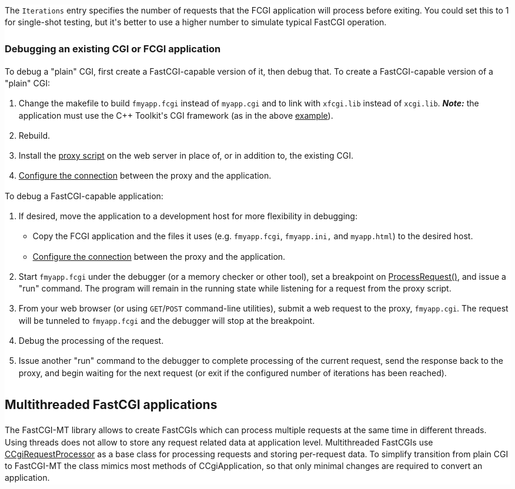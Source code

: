 The `Iterations` entry specifies the number of requests that the FCGI application will process before exiting. You could set this to 1 for single-shot testing, but it's better to use a higher number to simulate typical FastCGI operation.

<a name="ch_cgi.Debugging_an_existing_CGI_or_FCGI"></a>

### Debugging an existing CGI or FCGI application

To debug a "plain" CGI, first create a FastCGI-capable version of it, then debug that. To create a FastCGI-capable version of a "plain" CGI:

1.  Change the makefile to build `fmyapp.fcgi` instead of `myapp.cgi` and to link with `xfcgi.lib` instead of `xcgi.lib`. ***Note:*** the application must use the C++ Toolkit's CGI framework (as in the above [example](#ch_cgi.html)).

2.  Rebuild.

3.  Install the [proxy script](https://www.ncbi.nlm.nih.gov/viewvc/v1/trunk/c++/src/sample/app/cgi/fcgi_sample.cgi?view=log) on the web server in place of, or in addition to, the existing CGI.

4.  [Configure the connection](#ch_cgi.Connecting_the_FCGI_proxy_to_the) between the proxy and the application.

To debug a FastCGI-capable application:

1.  If desired, move the application to a development host for more flexibility in debugging:

    -   Copy the FCGI application and the files it uses (e.g. `fmyapp.fcgi`, `fmyapp.ini,` and `myapp.html`) to the desired host.

    -   [Configure the connection](#ch_cgi.Connecting_the_FCGI_proxy_to_the) between the proxy and the application.

2.  Start `fmyapp.fcgi` under the debugger (or a memory checker or other tool), set a breakpoint on [ProcessRequest()](https://www.ncbi.nlm.nih.gov/IEB/ToolBox/CPP_DOC/lxr/ident?i=ProcessRequest), and issue a "run" command. The program will remain in the running state while listening for a request from the proxy script.

3.  From your web browser (or using `GET`/`POST` command-line utilities), submit a web request to the proxy, `fmyapp.cgi`. The request will be tunneled to `fmyapp.fcgi` and the debugger will stop at the breakpoint.

4.  Debug the processing of the request.

5.  Issue another "run" command to the debugger to complete processing of the current request, send the response back to the proxy, and begin waiting for the next request (or exit if the configured number of iterations has been reached).

<a name="ch_cgi.Multithreaded_FastCGI_applications"></a>

Multithreaded FastCGI applications
----------------------------------

The FastCGI-MT library allows to create FastCGIs which can process multiple requests at the same time in different threads. Using threads does not allow to store any request related data at application level. Multithreaded FastCGIs use [CCgiRequestProcessor](https://www.ncbi.nlm.nih.gov/IEB/ToolBox/CPP_DOC/lxr/ident?v=c%2B%2B&i=CCgiRequestProcessor) as a base class for processing requests and storing per-request data. To simplify transition from plain CGI to FastCGI-MT the class mimics most methods of CCgiApplication, so that only minimal changes are required to convert an application.
